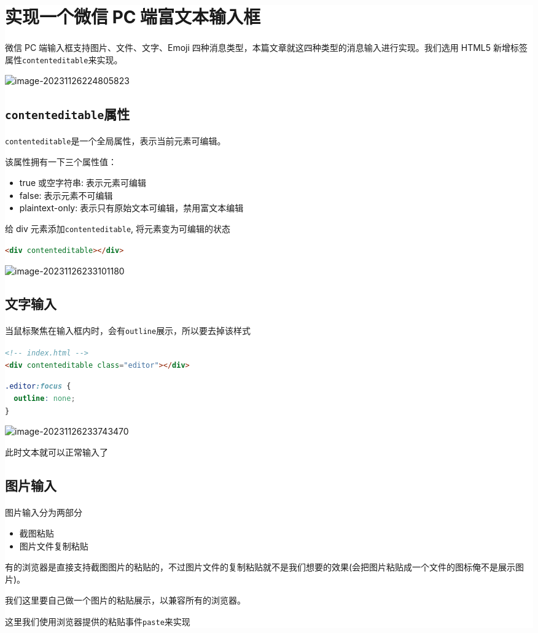 # 实现一个微信 PC 端富文本输入框

微信 PC 端输入框支持图片、文件、文字、Emoji 四种消息类型，本篇文章就这四种类型的消息输入进行实现。我们选用 HTML5 新增标签属性`contenteditable`来实现。

![image-20231126224805823](C:\Users\15506\Desktop\文章\assets\image-20231126224805823.png)

## `contenteditable`属性

`contenteditable`是一个全局属性，表示当前元素可编辑。

该属性拥有一下三个属性值：

- true 或空字符串: 表示元素可编辑
- false: 表示元素不可编辑
- plaintext-only: 表示只有原始文本可编辑，禁用富文本编辑

给 div 元素添加`contenteditable`, 将元素变为可编辑的状态

```html
<div contenteditable></div>
```

![image-20231126233101180](C:\Users\15506\Desktop\文章\assets\image-20231126233101180.png)

## 文字输入

当鼠标聚焦在输入框内时，会有`outline`展示，所以要去掉该样式

```html
<!-- index.html -->
<div contenteditable class="editor"></div>
```

```css
.editor:focus {
  outline: none;
}
```

![image-20231126233743470](C:\Users\15506\Desktop\文章\assets\image-20231126233743470.png)

此时文本就可以正常输入了

## 图片输入

图片输入分为两部分

- 截图粘贴
- 图片文件复制粘贴

有的浏览器是直接支持截图图片的粘贴的，不过图片文件的复制粘贴就不是我们想要的效果(会把图片粘贴成一个文件的图标俺不是展示图片)。

我们这里要自己做一个图片的粘贴展示，以兼容所有的浏览器。

这里我们使用浏览器提供的粘贴事件`paste`来实现
